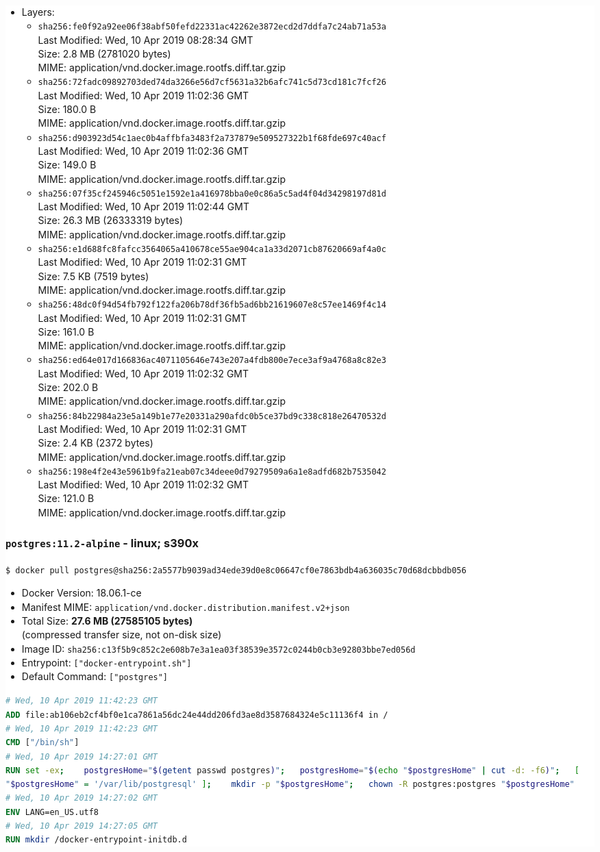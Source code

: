 -	Layers:
	-	`sha256:fe0f92a92ee06f38abf50fefd22331ac42262e3872ecd2d7ddfa7c24ab71a53a`  
		Last Modified: Wed, 10 Apr 2019 08:28:34 GMT  
		Size: 2.8 MB (2781020 bytes)  
		MIME: application/vnd.docker.image.rootfs.diff.tar.gzip
	-	`sha256:72fadc09892703ded74da3266e56d7cf5631a32b6afc741c5d73cd181c7fcf26`  
		Last Modified: Wed, 10 Apr 2019 11:02:36 GMT  
		Size: 180.0 B  
		MIME: application/vnd.docker.image.rootfs.diff.tar.gzip
	-	`sha256:d903923d54c1aec0b4affbfa3483f2a737879e509527322b1f68fde697c40acf`  
		Last Modified: Wed, 10 Apr 2019 11:02:36 GMT  
		Size: 149.0 B  
		MIME: application/vnd.docker.image.rootfs.diff.tar.gzip
	-	`sha256:07f35cf245946c5051e1592e1a416978bba0e0c86a5c5ad4f04d34298197d81d`  
		Last Modified: Wed, 10 Apr 2019 11:02:44 GMT  
		Size: 26.3 MB (26333319 bytes)  
		MIME: application/vnd.docker.image.rootfs.diff.tar.gzip
	-	`sha256:e1d688fc8fafcc3564065a410678ce55ae904ca1a33d2071cb87620669af4a0c`  
		Last Modified: Wed, 10 Apr 2019 11:02:31 GMT  
		Size: 7.5 KB (7519 bytes)  
		MIME: application/vnd.docker.image.rootfs.diff.tar.gzip
	-	`sha256:48dc0f94d54fb792f122fa206b78df36fb5ad6bb21619607e8c57ee1469f4c14`  
		Last Modified: Wed, 10 Apr 2019 11:02:31 GMT  
		Size: 161.0 B  
		MIME: application/vnd.docker.image.rootfs.diff.tar.gzip
	-	`sha256:ed64e017d166836ac4071105646e743e207a4fdb800e7ece3af9a4768a8c82e3`  
		Last Modified: Wed, 10 Apr 2019 11:02:32 GMT  
		Size: 202.0 B  
		MIME: application/vnd.docker.image.rootfs.diff.tar.gzip
	-	`sha256:84b22984a23e5a149b1e77e20331a290afdc0b5ce37bd9c338c818e26470532d`  
		Last Modified: Wed, 10 Apr 2019 11:02:31 GMT  
		Size: 2.4 KB (2372 bytes)  
		MIME: application/vnd.docker.image.rootfs.diff.tar.gzip
	-	`sha256:198e4f2e43e5961b9fa21eab07c34deee0d79279509a6a1e8adfd682b7535042`  
		Last Modified: Wed, 10 Apr 2019 11:02:32 GMT  
		Size: 121.0 B  
		MIME: application/vnd.docker.image.rootfs.diff.tar.gzip

### `postgres:11.2-alpine` - linux; s390x

```console
$ docker pull postgres@sha256:2a5577b9039ad34ede39d0e8c06647cf0e7863bdb4a636035c70d68dcbbdb056
```

-	Docker Version: 18.06.1-ce
-	Manifest MIME: `application/vnd.docker.distribution.manifest.v2+json`
-	Total Size: **27.6 MB (27585105 bytes)**  
	(compressed transfer size, not on-disk size)
-	Image ID: `sha256:c13f5b9c852c2e608b7e3a1ea03f38539e3572c0244b0cb3e92803bbe7ed056d`
-	Entrypoint: `["docker-entrypoint.sh"]`
-	Default Command: `["postgres"]`

```dockerfile
# Wed, 10 Apr 2019 11:42:23 GMT
ADD file:ab106eb2cf4bf0e1ca7861a56dc24e44dd206fd3ae8d3587684324e5c11136f4 in / 
# Wed, 10 Apr 2019 11:42:23 GMT
CMD ["/bin/sh"]
# Wed, 10 Apr 2019 14:27:01 GMT
RUN set -ex; 	postgresHome="$(getent passwd postgres)"; 	postgresHome="$(echo "$postgresHome" | cut -d: -f6)"; 	[ "$postgresHome" = '/var/lib/postgresql' ]; 	mkdir -p "$postgresHome"; 	chown -R postgres:postgres "$postgresHome"
# Wed, 10 Apr 2019 14:27:02 GMT
ENV LANG=en_US.utf8
# Wed, 10 Apr 2019 14:27:05 GMT
RUN mkdir /docker-entrypoint-initdb.d
```